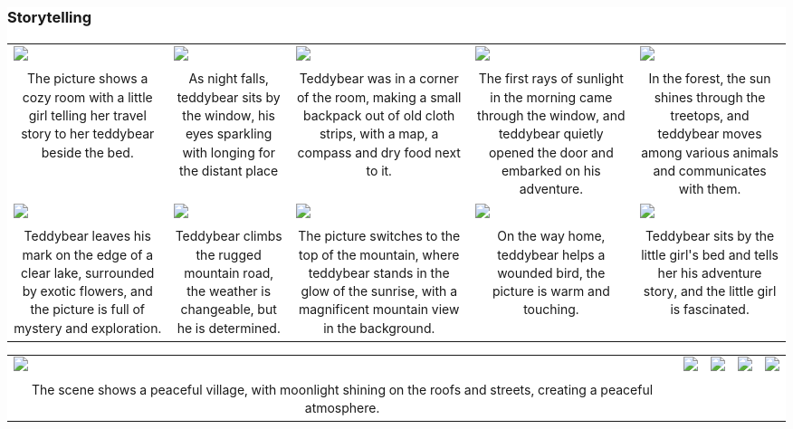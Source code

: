 
### Storytelling

<table class="center">
  <tr>
    <td><a href="https://github.com/user-attachments/assets/27aee539-f2bf-467a-8da5-22f506713aa0"><img src="https://github.com/user-attachments/assets/27aee539-f2bf-467a-8da5-22f506713aa0" width="240"></a></td>
    <td><a href="https://github.com/user-attachments/assets/fef5b694-6e1f-42f6-a5a1-7f0b856f3678"><img src="https://github.com/user-attachments/assets/fef5b694-6e1f-42f6-a5a1-7f0b856f3678" width="240"></a></td>
    <td><a href="https://github.com/user-attachments/assets/91408eb8-264d-4d3f-9098-0bfe06022467"><img src="https://github.com/user-attachments/assets/91408eb8-264d-4d3f-9098-0bfe06022467" width="240"></a></td>
    <td><a href="https://github.com/user-attachments/assets/0b822858-da6f-4e6f-82dd-5f243e2feccc"><img src="https://github.com/user-attachments/assets/0b822858-da6f-4e6f-82dd-5f243e2feccc" width="240"></a></td>
    <td><a href="https://github.com/user-attachments/assets/75f69de2-9e5c-48d7-ae55-b28084772836"><img src="https://github.com/user-attachments/assets/75f69de2-9e5c-48d7-ae55-b28084772836" width="240"></a></td>
  </tr>
  <tr>
    <td style="text-align:center;">The picture shows a cozy room with a little girl telling her travel story to her teddybear beside the bed.</td>
    <td style="text-align:center;">As night falls, teddybear sits by the window, his eyes sparkling with longing for the distant place</td>
    <td style="text-align:center;">Teddybear was in a corner of the room, making a small backpack out of old cloth strips, with a map, a compass and dry food next to it.</td>
    <td style="text-align:center;">The first rays of sunlight in the morning came through the window, and teddybear quietly opened the door and embarked on his adventure.</td>
    <td style="text-align:center;">In the forest, the sun shines through the treetops, and teddybear moves among various animals and communicates with them.</td>
  </tr>
  <tr>
    <td><a href="https://github.com/user-attachments/assets/3ae06dbf-f41f-4e7f-b384-fca3abf2c0aa"><img src="https://github.com/user-attachments/assets/3ae06dbf-f41f-4e7f-b384-fca3abf2c0aa" width="240"></a></td>
    <td><a href="https://github.com/user-attachments/assets/09a2fdb9-3e84-40a5-a729-075876b10412"><img src="https://github.com/user-attachments/assets/09a2fdb9-3e84-40a5-a729-075876b10412" width="240"></a></td>
    <td><a href="https://github.com/user-attachments/assets/a382aa30-895d-4476-8f86-b668fe153c16"><img src="https://github.com/user-attachments/assets/a382aa30-895d-4476-8f86-b668fe153c16" width="240"></a></td>
    <td><a href="https://github.com/user-attachments/assets/c906b20e-1576-4a96-9c77-b67a940dcce8"><img src="https://github.com/user-attachments/assets/c906b20e-1576-4a96-9c77-b67a940dcce8" width="240"></a></td>
    <td><a href="https://github.com/user-attachments/assets/04f553d2-8ac5-4085-8c1b-59bddf9deb41"><img src="https://github.com/user-attachments/assets/04f553d2-8ac5-4085-8c1b-59bddf9deb41" width="240"></a></td>
  </tr>
  <tr>
    <td style="text-align:center;">Teddybear leaves his mark on the edge of a clear lake, surrounded by exotic flowers, and the picture is full of mystery and exploration.</td>
    <td style="text-align:center;">Teddybear climbs the rugged mountain road, the weather is changeable, but he is determined.</td>
    <td style="text-align:center;">The picture switches to the top of the mountain, where teddybear stands in the glow of the sunrise, with a magnificent mountain view in the background.</td>
    <td style="text-align:center;">On the way home, teddybear helps a wounded bird, the picture is warm and touching.</td>
    <td style="text-align:center;">Teddybear sits by the little girl's bed and tells her his adventure story, and the little girl is fascinated.</td>
  </tr>
</table>


<table class="center">
  <tr>
    <td><a href="https://github.com/user-attachments/assets/14c5f6f1-7830-46fc-9ebd-8611f339d8ab"><img src="https://github.com/user-attachments/assets/14c5f6f1-7830-46fc-9ebd-8611f339d8ab" width="240"></a></td>
    <td><a href="https://github.com/user-attachments/assets/705eb5c4-b084-4752-a47b-ab20d206b9ee"><img src="https://github.com/user-attachments/assets/705eb5c4-b084-4752-a47b-ab20d206b9ee" width="240"></a></td>
    <td><a href="https://github.com/user-attachments/assets/39a814b6-8692-41f5-819d-eecfd6085b03"><img src="https://github.com/user-attachments/assets/39a814b6-8692-41f5-819d-eecfd6085b03" width="240"></a></td>
    <td><a href="https://github.com/user-attachments/assets/e2b7297d-d0bb-482e-9c16-f01f9a56fbb0"><img src="https://github.com/user-attachments/assets/e2b7297d-d0bb-482e-9c16-f01f9a56fbb0" width="240"></a></td>
    <td><a href="https://github.com/user-attachments/assets/3afc9aa8-92f5-4e27-bfed-950300645748"><img src="https://github.com/user-attachments/assets/3afc9aa8-92f5-4e27-bfed-950300645748" width="240"></a></td>
  </tr>
  <tr>
    <td style="text-align:center;">The scene shows a peaceful village, with moonlight shining on the roofs and streets, creating a peaceful atmosphere.</td>